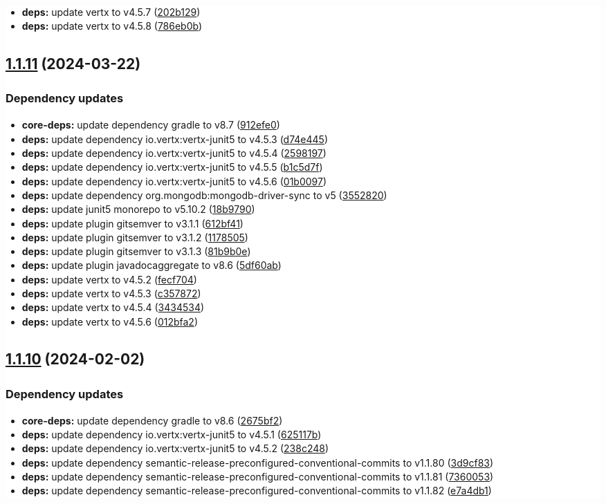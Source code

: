 * **deps:** update vertx to v4.5.7 ([202b129](https://github.com/SmartGreenhouse-22-23/Server/commit/202b12930774a10121c9b5e355d84d89040f1751))
* **deps:** update vertx to v4.5.8 ([786eb0b](https://github.com/SmartGreenhouse-22-23/Server/commit/786eb0b2c444d0afa417a6f2543a048a2e5a8a79))

## [1.1.11](https://github.com/SmartGreenhouse-22-23/Server/compare/1.1.10...1.1.11) (2024-03-22)


### Dependency updates

* **core-deps:** update dependency gradle to v8.7 ([912efe0](https://github.com/SmartGreenhouse-22-23/Server/commit/912efe096ed2fc3b72967f3a1e09486295782565))
* **deps:** update dependency io.vertx:vertx-junit5 to v4.5.3 ([d74e445](https://github.com/SmartGreenhouse-22-23/Server/commit/d74e44582cdb9f4ef69f809ef47fd737fa447c2f))
* **deps:** update dependency io.vertx:vertx-junit5 to v4.5.4 ([2598197](https://github.com/SmartGreenhouse-22-23/Server/commit/2598197546e94a6d0e3c7476a9cf3f84a01d655a))
* **deps:** update dependency io.vertx:vertx-junit5 to v4.5.5 ([b1c5d7f](https://github.com/SmartGreenhouse-22-23/Server/commit/b1c5d7f1a4613fcb6d25619ee32aa42256c9388b))
* **deps:** update dependency io.vertx:vertx-junit5 to v4.5.6 ([01b0097](https://github.com/SmartGreenhouse-22-23/Server/commit/01b00979342eac1514c9b7f89b5963b0bf4e7cb9))
* **deps:** update dependency org.mongodb:mongodb-driver-sync to v5 ([3552820](https://github.com/SmartGreenhouse-22-23/Server/commit/3552820c3a4adf3e5b37f0c16d0b54fdb52259fe))
* **deps:** update junit5 monorepo to v5.10.2 ([18b9790](https://github.com/SmartGreenhouse-22-23/Server/commit/18b979069834f4cf2073481c2e0914e68a64c4f4))
* **deps:** update plugin gitsemver to v3.1.1 ([612bf41](https://github.com/SmartGreenhouse-22-23/Server/commit/612bf41fdd7fe5c8162b5ca1aaabd16841251010))
* **deps:** update plugin gitsemver to v3.1.2 ([1178505](https://github.com/SmartGreenhouse-22-23/Server/commit/1178505850e89972ab748cb87d78af1639dfe92c))
* **deps:** update plugin gitsemver to v3.1.3 ([81b9b0e](https://github.com/SmartGreenhouse-22-23/Server/commit/81b9b0ef133852cd0f104f8b2bd88e5a016b34e0))
* **deps:** update plugin javadocaggregate to v8.6 ([5df60ab](https://github.com/SmartGreenhouse-22-23/Server/commit/5df60abd2997bd98e519ad06d7cb8e5b39300d09))
* **deps:** update vertx to v4.5.2 ([fecf704](https://github.com/SmartGreenhouse-22-23/Server/commit/fecf704f9ab9a0bf551186485a419de91670fb09))
* **deps:** update vertx to v4.5.3 ([c357872](https://github.com/SmartGreenhouse-22-23/Server/commit/c357872423fb563319372d9dcd5cf1d76031f08b))
* **deps:** update vertx to v4.5.4 ([3434534](https://github.com/SmartGreenhouse-22-23/Server/commit/34345345ea27241fa8b177fc1828f41c7812d082))
* **deps:** update vertx to v4.5.6 ([012bfa2](https://github.com/SmartGreenhouse-22-23/Server/commit/012bfa207e9e0dbc3e6fec5d6fb65aea74690401))

## [1.1.10](https://github.com/SmartGreenhouse-22-23/Server/compare/1.1.9...1.1.10) (2024-02-02)


### Dependency updates

* **core-deps:** update dependency gradle to v8.6 ([2675bf2](https://github.com/SmartGreenhouse-22-23/Server/commit/2675bf2962521c4c4b015cf3513b1736af64ce35))
* **deps:** update dependency io.vertx:vertx-junit5 to v4.5.1 ([625117b](https://github.com/SmartGreenhouse-22-23/Server/commit/625117bc163534c15bcacebd96fa154b52f43802))
* **deps:** update dependency io.vertx:vertx-junit5 to v4.5.2 ([238c248](https://github.com/SmartGreenhouse-22-23/Server/commit/238c248c60d03a225dd6777a54ef9f21235f5c47))
* **deps:** update dependency semantic-release-preconfigured-conventional-commits to v1.1.80 ([3d9cf83](https://github.com/SmartGreenhouse-22-23/Server/commit/3d9cf839bd87c0a5820b588a34bae300ff88ebc2))
* **deps:** update dependency semantic-release-preconfigured-conventional-commits to v1.1.81 ([7360053](https://github.com/SmartGreenhouse-22-23/Server/commit/736005308a467c982097cae06c81afe2a565d5c1))
* **deps:** update dependency semantic-release-preconfigured-conventional-commits to v1.1.82 ([e7a4db1](https://github.com/SmartGreenhouse-22-23/Server/commit/e7a4db1f3e4bb0bf4e06c129ade0127f2639a722))